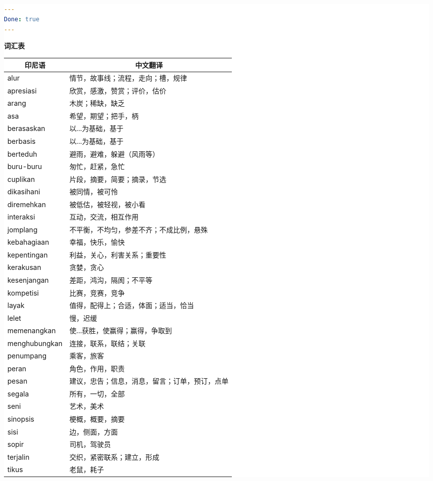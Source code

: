 ```yaml
---
Done: true
---
```


**词汇表**

| 印尼语 | 中文翻译 |
|--------|----------|
| alur | 情节，故事线；流程，走向；槽，规律 |
| apresiasi | 欣赏，感激，赞赏；评价，估价 |
| arang | 木炭；稀缺，缺乏 |
| asa | 希望，期望；把手，柄 |
| berasaskan | 以...为基础，基于 |
| berbasis | 以...为基础，基于 |
| berteduh | 避雨，避难，躲避（风雨等） |
| buru-buru | 匆忙，赶紧，急忙 |
| cuplikan | 片段，摘要，简要；摘录，节选 |
| dikasihani | 被同情，被可怜 |
| diremehkan | 被低估，被轻视，被小看 |
| interaksi | 互动，交流，相互作用 |
| jomplang | 不平衡，不均匀，参差不齐；不成比例，悬殊 |
| kebahagiaan | 幸福，快乐，愉快 |
| kepentingan | 利益，关心，利害关系；重要性 |
| kerakusan | 贪婪，贪心 |
| kesenjangan | 差距，鸿沟，隔阂；不平等 |
| kompetisi | 比赛，竞赛，竞争 |
| layak | 值得，配得上；合适，体面；适当，恰当 |
| lelet | 慢，迟缓 |
| memenangkan | 使...获胜，使赢得；赢得，争取到 |
| menghubungkan | 连接，联系，联结；关联 |
| penumpang | 乘客，旅客 |
| peran | 角色，作用，职责 |
| pesan | 建议，忠告；信息，消息，留言；订单，预订，点单 |
| segala | 所有，一切，全部 |
| seni | 艺术，美术 |
| sinopsis | 梗概，概要，摘要 |
| sisi | 边，侧面，方面 |
| sopir | 司机，驾驶员 |
| terjalin | 交织，紧密联系；建立，形成 |
| tikus | 老鼠，耗子 |